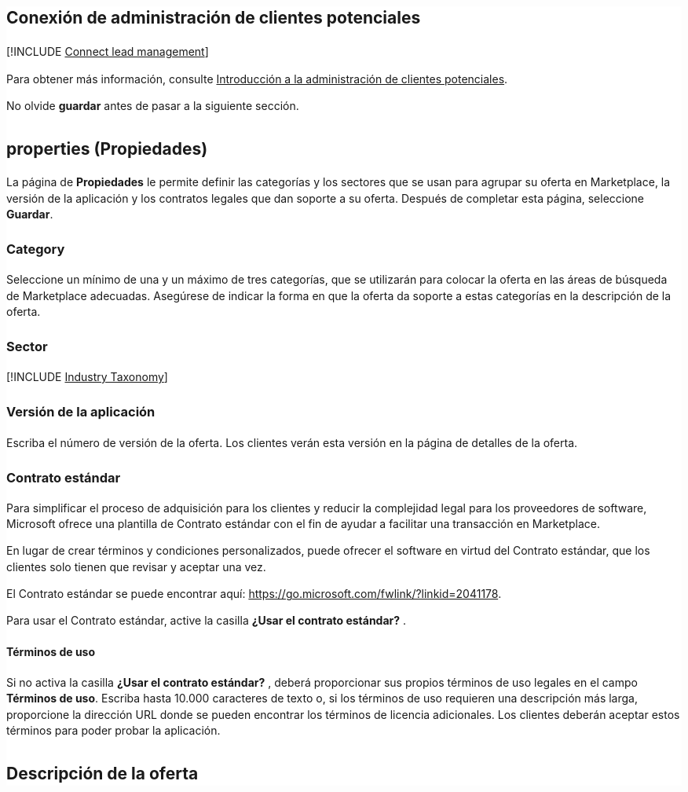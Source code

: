 ## <a name="connect-lead-management"></a>Conexión de administración de clientes potenciales

[!INCLUDE [Connect lead management](./includes/connect-lead-management.md)]

Para obtener más información, consulte [Introducción a la administración de clientes potenciales](./commercial-marketplace-get-customer-leads.md).

No olvide **guardar** antes de pasar a la siguiente sección.

## <a name="properties"></a>properties (Propiedades)

La página de **Propiedades** le permite definir las categorías y los sectores que se usan para agrupar su oferta en Marketplace, la versión de la aplicación y los contratos legales que dan soporte a su oferta. Después de completar esta página, seleccione **Guardar**.

### <a name="category"></a>Category

Seleccione un mínimo de una y un máximo de tres categorías, que se utilizarán para colocar la oferta en las áreas de búsqueda de Marketplace adecuadas. Asegúrese de indicar la forma en que la oferta da soporte a estas categorías en la descripción de la oferta. 

### <a name="industry"></a>Sector

[!INCLUDE [Industry Taxonomy](./includes/industry-taxonomy.md)]

### <a name="app-version"></a>Versión de la aplicación

Escriba el número de versión de la oferta. Los clientes verán esta versión en la página de detalles de la oferta.

### <a name="standard-contract"></a>Contrato estándar

Para simplificar el proceso de adquisición para los clientes y reducir la complejidad legal para los proveedores de software, Microsoft ofrece una plantilla de Contrato estándar con el fin de ayudar a facilitar una transacción en Marketplace.

En lugar de crear términos y condiciones personalizados, puede ofrecer el software en virtud del Contrato estándar, que los clientes solo tienen que revisar y aceptar una vez.

El Contrato estándar se puede encontrar aquí: https://go.microsoft.com/fwlink/?linkid=2041178.

Para usar el Contrato estándar, active la casilla **¿Usar el contrato estándar?** .

#### <a name="terms-of-use"></a>Términos de uso

Si no activa la casilla **¿Usar el contrato estándar?** , deberá proporcionar sus propios términos de uso legales en el campo **Términos de uso**. Escriba hasta 10.000 caracteres de texto o, si los términos de uso requieren una descripción más larga, proporcione la dirección URL donde se pueden encontrar los términos de licencia adicionales. Los clientes deberán aceptar estos términos para poder probar la aplicación.

## <a name="offer-listing"></a>Descripción de la oferta
